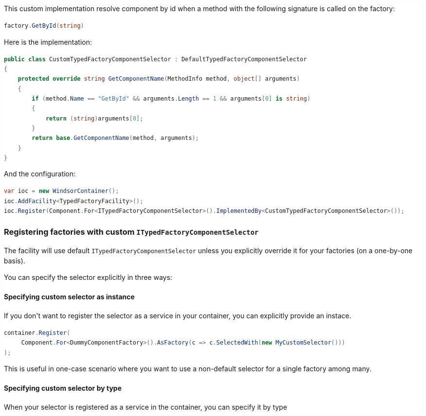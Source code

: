 This custom implementation resolve component by id when a method with the following signature is called on the factory:

```csharp
factory.GetById(string)
```

Here is the implementation:

```csharp
public class CustomTypedFactoryComponentSelector : DefaultTypedFactoryComponentSelector
{
    protected override string GetComponentName(MethodInfo method, object[] arguments)
    {
        if (method.Name == "GetById" && arguments.Length == 1 && arguments[0] is string)
        {
            return (string)arguments[0];
        }
        return base.GetComponentName(method, arguments);
    }
}
```

And the configuration:

```csharp
var ioc = new WindsorContainer();
ioc.AddFacility<TypedFactoryFacility>();
ioc.Register(Component.For<ITypedFactoryComponentSelector>().ImplementedBy<CustomTypedFactoryComponentSelector>());
```

### Registering factories with custom `ITypedFactoryComponentSelector`

The facility will use default `ITypedFactoryComponentSelector` unless you explicitly override it for your factories (on a one-by-one basis).

You can specify the selector explicitly in three ways:

#### Specifying custom selector as instance

If you don't want to register the selector as a service in your container, you can explicitly provide an instace.

```csharp
container.Register(
	 Component.For<DummyComponentFactory>().AsFactory(c => c.SelectedWith(new MyCustomSelector()))
);
```

This is useful in one-case scenario where you want to use a non-default selector for a single factory among many.

#### Specifying custom selector by type

When your selector is registered as a service in the container, you can specify it by type
